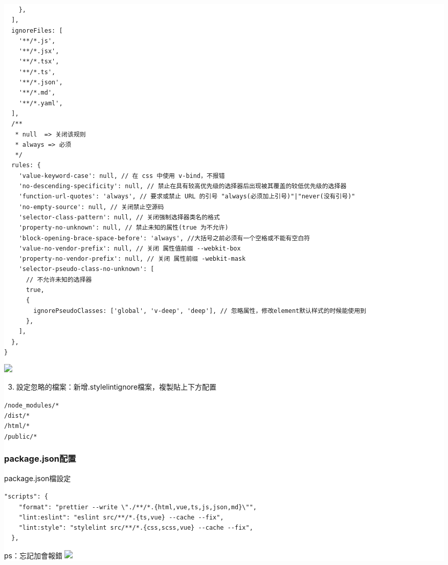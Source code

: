 ```javascript=
    },
  ],
  ignoreFiles: [
    '**/*.js',
    '**/*.jsx',
    '**/*.tsx',
    '**/*.ts',
    '**/*.json',
    '**/*.md',
    '**/*.yaml',
  ],
  /**
   * null  => 关闭该规则
   * always => 必须
   */
  rules: {
    'value-keyword-case': null, // 在 css 中使用 v-bind，不报错
    'no-descending-specificity': null, // 禁止在具有较高优先级的选择器后出现被其覆盖的较低优先级的选择器
    'function-url-quotes': 'always', // 要求或禁止 URL 的引号 "always(必须加上引号)"|"never(没有引号)"
    'no-empty-source': null, // 关闭禁止空源码
    'selector-class-pattern': null, // 关闭强制选择器类名的格式
    'property-no-unknown': null, // 禁止未知的属性(true 为不允许)
    'block-opening-brace-space-before': 'always', //大括号之前必须有一个空格或不能有空白符
    'value-no-vendor-prefix': null, // 关闭 属性值前缀 --webkit-box
    'property-no-vendor-prefix': null, // 关闭 属性前缀 -webkit-mask
    'selector-pseudo-class-no-unknown': [
      // 不允许未知的选择器
      true,
      {
        ignorePseudoClasses: ['global', 'v-deep', 'deep'], // 忽略属性，修改element默认样式的时候能使用到
      },
    ],
  },
}

```
![](https://hackmd.io/_uploads/Hkzmpp6wh.png)


3. 設定忽略的檔案：新增.stylelintignore檔案，複製貼上下方配置
```
/node_modules/*
/dist/*
/html/*
/public/*
```

### package.json配置
package.json檔設定
```json=
"scripts": {
    "format": "prettier --write \"./**/*.{html,vue,ts,js,json,md}\"",
    "lint:eslint": "eslint src/**/*.{ts,vue} --cache --fix",
    "lint:style": "stylelint src/**/*.{css,scss,vue} --cache --fix",
  },
```
ps：忘記加會報錯
![](https://hackmd.io/_uploads/B1oJdC0D2.png)
